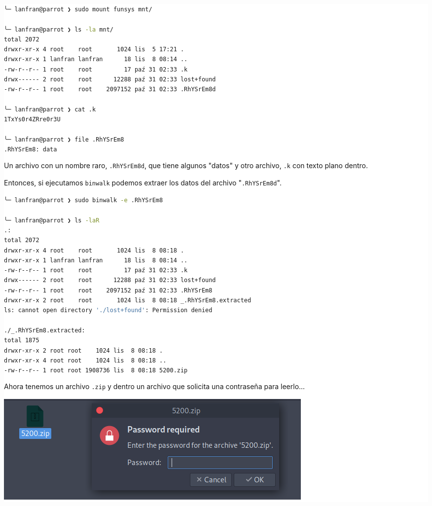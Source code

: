 ```bash
╰─ lanfran@parrot ❯ sudo mount funsys mnt/

╰─ lanfran@parrot ❯ ls -la mnt/
total 2072
drwxr-xr-x 4 root    root       1024 lis  5 17:21 .
drwxr-xr-x 1 lanfran lanfran      18 lis  8 08:14 ..
-rw-r--r-- 1 root    root         17 paź 31 02:33 .k
drwx------ 2 root    root      12288 paź 31 02:33 lost+found
-rw-r--r-- 1 root    root    2097152 paź 31 02:33 .RhYSrEm8d

╰─ lanfran@parrot ❯ cat .k 
1TxYs0r4ZRre0r3U

╰─ lanfran@parrot ❯ file .RhYSrEm8 
.RhYSrEm8: data
```

Un archivo con un nombre raro, `.RhYSrEm8d`, que tiene algunos "datos" y otro archivo, `.k` con texto plano dentro.

Entonces, si ejecutamos `binwalk` podemos extraer los datos del archivo "`.RhYSrEm8d`".
```bash
╰─ lanfran@parrot ❯ sudo binwalk -e .RhYSrEm8 

╰─ lanfran@parrot ❯ ls -laR
.:
total 2072
drwxr-xr-x 4 root    root       1024 lis  8 08:18 .
drwxr-xr-x 1 lanfran lanfran      18 lis  8 08:14 ..
-rw-r--r-- 1 root    root         17 paź 31 02:33 .k
drwx------ 2 root    root      12288 paź 31 02:33 lost+found
-rw-r--r-- 1 root    root    2097152 paź 31 02:33 .RhYSrEm8
drwxr-xr-x 2 root    root       1024 lis  8 08:18 _.RhYSrEm8.extracted
ls: cannot open directory './lost+found': Permission denied

./_.RhYSrEm8.extracted:
total 1875
drwxr-xr-x 2 root root    1024 lis  8 08:18 .
drwxr-xr-x 4 root root    1024 lis  8 08:18 ..
-rw-r--r-- 1 root root 1908736 lis  8 08:18 5200.zip
```

Ahora tenemos un archivo `.zip` y dentro un archivo que solicita una contraseña para leerlo...

![password](password.png)
